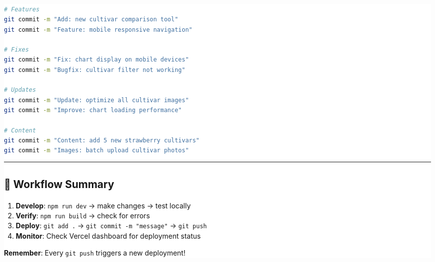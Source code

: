 ```bash
# Features
git commit -m "Add: new cultivar comparison tool"
git commit -m "Feature: mobile responsive navigation"

# Fixes
git commit -m "Fix: chart display on mobile devices"
git commit -m "Bugfix: cultivar filter not working"

# Updates
git commit -m "Update: optimize all cultivar images"
git commit -m "Improve: chart loading performance"

# Content
git commit -m "Content: add 5 new strawberry cultivars"
git commit -m "Images: batch upload cultivar photos"
```

---

## 🎯 Workflow Summary

1. **Develop**: `npm run dev` → make changes → test locally
2. **Verify**: `npm run build` → check for errors
3. **Deploy**: `git add .` → `git commit -m "message"` → `git push`
4. **Monitor**: Check Vercel dashboard for deployment status

**Remember**: Every `git push` triggers a new deployment! 